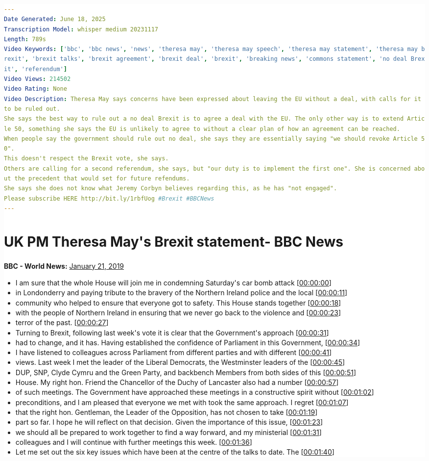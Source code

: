 ```yaml
---
Date Generated: June 18, 2025
Transcription Model: whisper medium 20231117
Length: 789s
Video Keywords: ['bbc', 'bbc news', 'news', 'theresa may', 'theresa may speech', 'theresa may statement', 'theresa may brexit', 'brexit talks', 'brexit agreement', 'brexit deal', 'brexit', 'breaking news', 'commons statement', 'no deal Brexit', 'referendum']
Video Views: 214502
Video Rating: None
Video Description: Theresa May says concerns have been expressed about leaving the EU without a deal, with calls for it to be ruled out.
She says the best way to rule out a no deal Brexit is to agree a deal with the EU. The only other way is to extend Article 50, something she says the EU is unlikely to agree to without a clear plan of how an agreement can be reached.
When people say the government should rule out no deal, she says they are essentially saying "we should revoke Article 50".
This doesn't respect the Brexit vote, she says.
Others are calling for a second referendum, she says, but "our duty is to implement the first one". She is concerned about the precedent that would set for future refendums.
She says she does not know what Jeremy Corbyn believes regarding this, as he has "not engaged".
Please subscribe HERE http://bit.ly/1rbfUog #Brexit #BBCNews
---
```


# UK PM Theresa May's Brexit statement- BBC News
**BBC - World News:** [January 21, 2019](https://www.youtube.com/watch?v=kg6LxVoTzF4)
*  I am sure that the whole House will join me in condemning Saturday's car bomb attack [[00:00:00](https://www.youtube.com/watch?v=kg6LxVoTzF4&t=0.0s)]
*  in Londonderry and paying tribute to the bravery of the Northern Ireland police and the local [[00:00:11](https://www.youtube.com/watch?v=kg6LxVoTzF4&t=11.28s)]
*  community who helped to ensure that everyone got to safety. This House stands together [[00:00:18](https://www.youtube.com/watch?v=kg6LxVoTzF4&t=18.1s)]
*  with the people of Northern Ireland in ensuring that we never go back to the violence and [[00:00:23](https://www.youtube.com/watch?v=kg6LxVoTzF4&t=23.42s)]
*  terror of the past. [[00:00:27](https://www.youtube.com/watch?v=kg6LxVoTzF4&t=27.8s)]
*  Turning to Brexit, following last week's vote it is clear that the Government's approach [[00:00:31](https://www.youtube.com/watch?v=kg6LxVoTzF4&t=31.080000000000002s)]
*  had to change, and it has. Having established the confidence of Parliament in this Government, [[00:00:34](https://www.youtube.com/watch?v=kg6LxVoTzF4&t=34.76s)]
*  I have listened to colleagues across Parliament from different parties and with different [[00:00:41](https://www.youtube.com/watch?v=kg6LxVoTzF4&t=41.68s)]
*  views. Last week I met the leader of the Liberal Democrats, the Westminster leaders of the [[00:00:45](https://www.youtube.com/watch?v=kg6LxVoTzF4&t=45.8s)]
*  DUP, SNP, Clyde Cymru and the Green Party, and backbench Members from both sides of this [[00:00:51](https://www.youtube.com/watch?v=kg6LxVoTzF4&t=51.040000000000006s)]
*  House. My right hon. Friend the Chancellor of the Duchy of Lancaster also had a number [[00:00:57](https://www.youtube.com/watch?v=kg6LxVoTzF4&t=57.6s)]
*  of such meetings. The Government have approached these meetings in a constructive spirit without [[00:01:02](https://www.youtube.com/watch?v=kg6LxVoTzF4&t=62.480000000000004s)]
*  preconditions, and I am pleased that everyone we met with took the same approach. I regret [[00:01:07](https://www.youtube.com/watch?v=kg6LxVoTzF4&t=67.16s)]
*  that the right hon. Gentleman, the Leader of the Opposition, has not chosen to take [[00:01:19](https://www.youtube.com/watch?v=kg6LxVoTzF4&t=79.96000000000001s)]
*  part so far. I hope he will reflect on that decision. Given the importance of this issue, [[00:01:23](https://www.youtube.com/watch?v=kg6LxVoTzF4&t=83.6s)]
*  we should all be prepared to work together to find a way forward, and my ministerial [[00:01:31](https://www.youtube.com/watch?v=kg6LxVoTzF4&t=91.91999999999999s)]
*  colleagues and I will continue with further meetings this week. [[00:01:36](https://www.youtube.com/watch?v=kg6LxVoTzF4&t=96.11999999999999s)]
*  Let me set out the six key issues which have been at the centre of the talks to date. The [[00:01:40](https://www.youtube.com/watch?v=kg6LxVoTzF4&t=100.08s)]